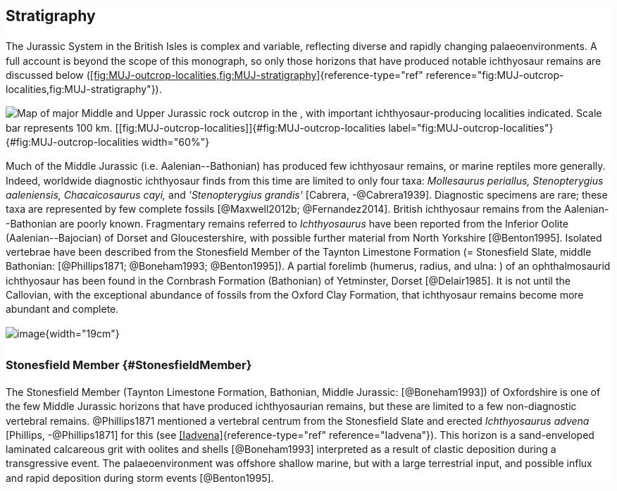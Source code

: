 ## Stratigraphy

The Jurassic System in the British Isles is complex and variable,
reflecting diverse and rapidly changing palaeoenvironments. A full
account is beyond the scope of this monograph, so only those horizons
that have produced notable ichthyosaur remains are discussed below
([\[fig:MUJ-outcrop-localities,fig:MUJ-stratigraphy\]](#fig:MUJ-outcrop-localities,fig:MUJ-stratigraphy){reference-type="ref"
reference="fig:MUJ-outcrop-localities,fig:MUJ-stratigraphy"}).

![Map of major Middle and Upper Jurassic rock outcrop in the , with
important ichthyosaur-producing localities indicated. Scale bar
represents 100 km.
[\[fig:MUJ-outcrop-localities\]]{#fig:MUJ-outcrop-localities
label="fig:MUJ-outcrop-localities"}](./img/fig-MUJ-outcrop-localities){#fig:MUJ-outcrop-localities
width="60%"}

Much of the Middle Jurassic (i.e. Aalenian--Bathonian) has produced few
ichthyosaur remains, or marine reptiles more generally. Indeed,
worldwide diagnostic ichthyosaur finds from this time are limited to
only four taxa: *Mollesaurus periallus, Stenopterygius aaleniensis,
Chacaicosaurus cayi,* and *'Stenopterygius grandis'* [Cabrera,
-@Cabrera1939]. Diagnostic specimens are rare; these taxa are
represented by few complete fossils [@Maxwell2012b; @Fernandez2014].
British ichthyosaur remains from the Aalenian--Bathonian are poorly
known. Fragmentary remains referred to *Ichthyosaurus* have been
reported from the Inferior Oolite (Aalenian--Bajocian) of Dorset and
Gloucestershire, with possible further material from North Yorkshire
[@Benton1995]. Isolated vertebrae have been described from the
Stonesfield Member of the Taynton Limestone Formation (= Stonesfield
Slate, middle Bathonian: [@Phillips1871; @Boneham1993; @Benton1995]). A
partial forelimb (humerus, radius, and ulna: ) of an ophthalmosaurid
ichthyosaur has been found in the Cornbrash Formation (Bathonian) of
Yetminster, Dorset [@Delair1985]. It is not until the Callovian, with
the exceptional abundance of fossils from the Oxford Clay Formation,
that ichthyosaur remains become more abundant and complete.

![image](./img/fig-MUJ-Stratigraphy){width="19cm"}

### Stonesfield Member {#StonesfieldMember}

The Stonesfield Member (Taynton Limestone Formation, Bathonian, Middle
Jurassic: [@Boneham1993]) of Oxfordshire is one of the few Middle
Jurassic horizons that have produced ichthyosaurian remains, but these
are limited to a few non-diagnostic vertebral remains. @Phillips1871
mentioned a vertebral centrum from the Stonesfield Slate and erected
*Ichthyosaurus advena* [Phillips, -@Phillips1871] for this (see
[\[Iadvena\]](#Iadvena){reference-type="ref" reference="Iadvena"}). This
horizon is a sand-enveloped laminated calcareous grit with oolites and
shells [@Boneham1993] interpreted as a result of clastic deposition
during a transgressive event. The palaeoenvironment was offshore shallow
marine, but with a large terrestrial input, and possible influx and
rapid deposition during storm events [@Benton1995].
